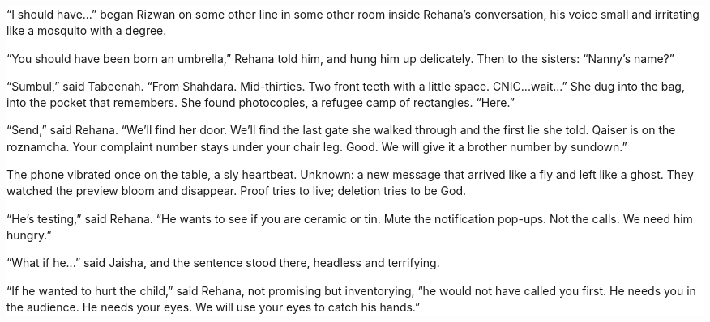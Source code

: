 “I should have...” began Rizwan on some other line in some other room inside Rehana’s conversation, his voice small and irritating like a mosquito with a degree.

“You should have been born an umbrella,” Rehana told him, and hung him up delicately. Then to the sisters: “Nanny’s name?”

“Sumbul,” said Tabeenah. “From Shahdara. Mid-thirties. Two front teeth with a little space. CNIC...wait...” She dug into the bag, into the pocket that remembers. She found photocopies, a refugee camp of rectangles. “Here.”

“Send,” said Rehana. “We’ll find her door. We’ll find the last gate she walked through and the first lie she told. Qaiser is on the roznamcha. Your complaint number stays under your chair leg. Good. We will give it a brother number by sundown.”

The phone vibrated once on the table, a sly heartbeat. Unknown: a new message that arrived like a fly and left like a ghost. They watched the preview bloom and disappear. Proof tries to live; deletion tries to be God.

“He’s testing,” said Rehana. “He wants to see if you are ceramic or tin. Mute the notification pop-ups. Not the calls. We need him hungry.”

“What if he...” said Jaisha, and the sentence stood there, headless and terrifying.

“If he wanted to hurt the child,” said Rehana, not promising but inventorying, “he would not have called you first. He needs you in the audience. He needs your eyes. We will use your eyes to catch his hands.”